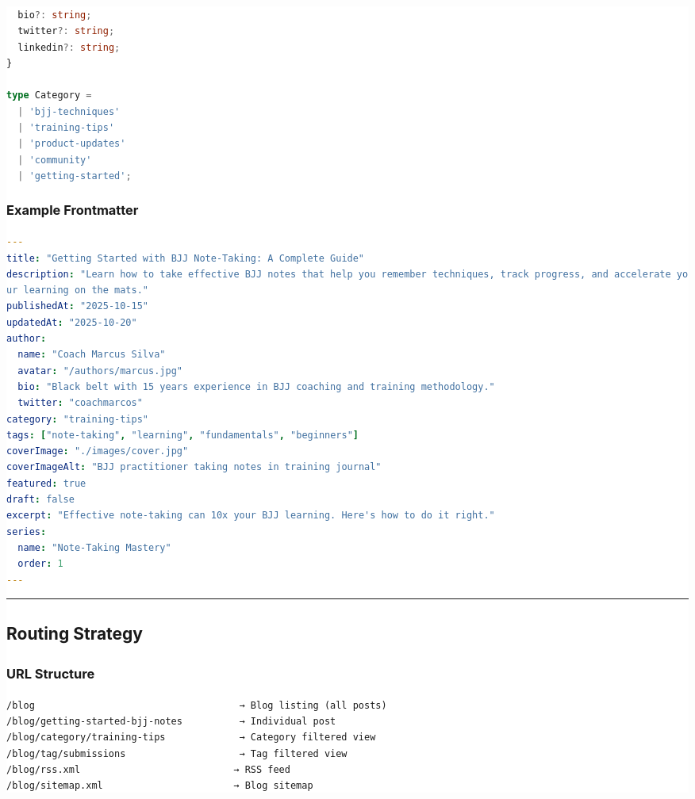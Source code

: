 ```typescript
  bio?: string;
  twitter?: string;
  linkedin?: string;
}

type Category =
  | 'bjj-techniques'
  | 'training-tips'
  | 'product-updates'
  | 'community'
  | 'getting-started';
```

### Example Frontmatter

```yaml
---
title: "Getting Started with BJJ Note-Taking: A Complete Guide"
description: "Learn how to take effective BJJ notes that help you remember techniques, track progress, and accelerate your learning on the mats."
publishedAt: "2025-10-15"
updatedAt: "2025-10-20"
author:
  name: "Coach Marcus Silva"
  avatar: "/authors/marcus.jpg"
  bio: "Black belt with 15 years experience in BJJ coaching and training methodology."
  twitter: "coachmarcos"
category: "training-tips"
tags: ["note-taking", "learning", "fundamentals", "beginners"]
coverImage: "./images/cover.jpg"
coverImageAlt: "BJJ practitioner taking notes in training journal"
featured: true
draft: false
excerpt: "Effective note-taking can 10x your BJJ learning. Here's how to do it right."
series:
  name: "Note-Taking Mastery"
  order: 1
---
```

---

## Routing Strategy

### URL Structure

```
/blog                                    → Blog listing (all posts)
/blog/getting-started-bjj-notes          → Individual post
/blog/category/training-tips             → Category filtered view
/blog/tag/submissions                    → Tag filtered view
/blog/rss.xml                           → RSS feed
/blog/sitemap.xml                       → Blog sitemap
```
